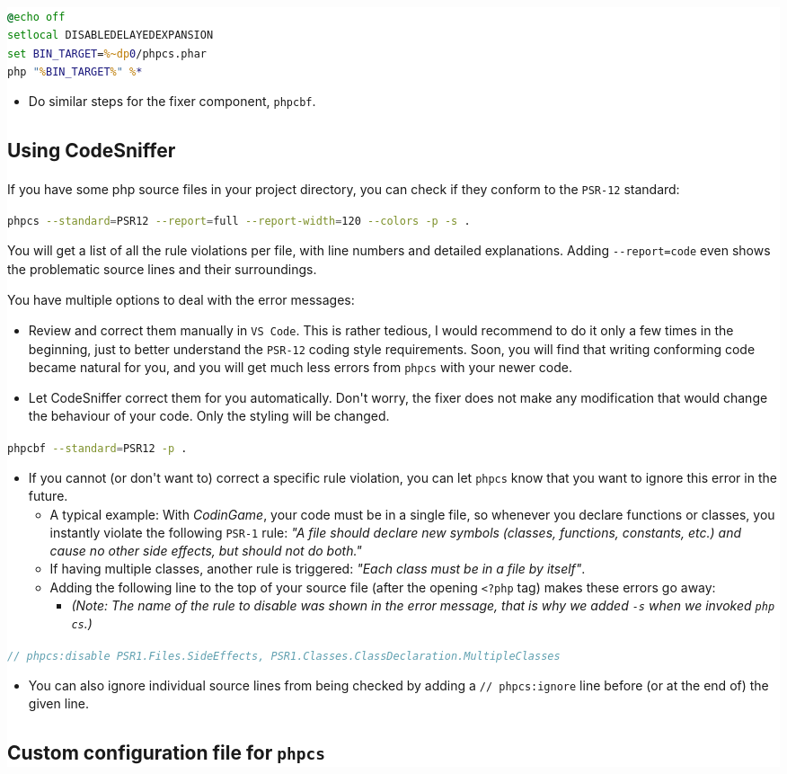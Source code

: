 ```bat
@echo off
setlocal DISABLEDELAYEDEXPANSION
set BIN_TARGET=%~dp0/phpcs.phar
php "%BIN_TARGET%" %*
```

* Do similar steps for the fixer component, `phpcbf`.

## Using CodeSniffer

If you have some php source files in your project directory, you can check if they conform to the `PSR-12` standard:

```bash
phpcs --standard=PSR12 --report=full --report-width=120 --colors -p -s .
```

You will get a list of all the rule violations per file, with line numbers and detailed explanations. Adding `--report=code` even shows the problematic source lines and their surroundings.

You have multiple options to deal with the error messages:

* Review and correct them manually in `VS Code`. This is rather tedious, I would recommend to do it only a few times in the beginning, just to better understand the `PSR-12` coding style requirements. Soon, you will find that writing conforming code became natural for you, and you will get much less errors from `phpcs` with your newer code.

* Let CodeSniffer correct them for you automatically. Don't worry, the fixer does not make any modification that would change the behaviour of your code. Only the styling will be changed.

```bash
phpcbf --standard=PSR12 -p .
```

* If you cannot (or don't want to) correct a specific rule violation, you can let `phpcs` know that you want to ignore this error in the future.
    * A typical example: With _CodinGame_, your code must be in a single file, so whenever you declare functions or classes, you instantly violate the following `PSR-1` rule: _"A file should declare new symbols (classes, functions, constants, etc.) and cause no other side effects, but should not do both."_
    * If having multiple classes, another rule is triggered: _"Each class must be in a file by itself"_.
    * Adding the following line to the top of your source file (after the opening `<?php` tag) makes these errors go away:
        * _(Note: The name of the rule to disable was shown in the error message, that is why we added `-s` when we invoked `phpcs`.)_

```php
// phpcs:disable PSR1.Files.SideEffects, PSR1.Classes.ClassDeclaration.MultipleClasses
```

* You can also ignore individual source lines from being checked by adding a `// phpcs:ignore` line before (or at the end of) the given line.

## Custom configuration file for `phpcs`
